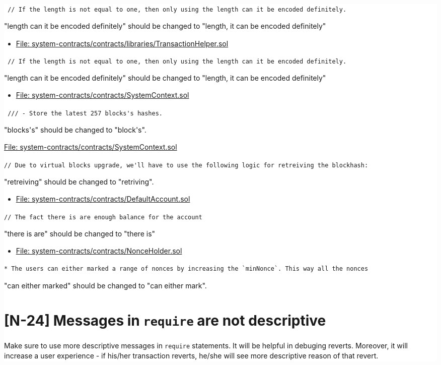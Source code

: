 ```
 // If the length is not equal to one, then only using the length can it be encoded definitely.
```

"length can it be encoded definitely" should be changed to "length, it can be encoded definitely"

* [File: system-contracts/contracts/libraries/TransactionHelper.sol](https://github.com/code-423n4/2023-10-zksync/blob/1fb4649b612fac7b4ee613df6f6b7d921ddd6b0d/code/system-contracts/contracts/libraries/TransactionHelper.sol#323)

```
 // If the length is not equal to one, then only using the length can it be encoded definitely.
```

"length can it be encoded definitely" should be changed to "length, it can be encoded definitely"


* [File: system-contracts/contracts/SystemContext.sol](https://github.com/code-423n4/2023-10-zksync/blob/1fb4649b612fac7b4ee613df6f6b7d921ddd6b0d/code/system-contracts/contracts/SystemContext.sol#L22)
```
 /// - Store the latest 257 blocks's hashes.
```

"blocks's" should be changed to "block's".


[File: system-contracts/contracts/SystemContext.sol](https://github.com/code-423n4/2023-10-zksync/blob/1fb4649b612fac7b4ee613df6f6b7d921ddd6b0d/code/system-contracts/contracts/SystemContext.sol#L108)
```
// Due to virtual blocks upgrade, we'll have to use the following logic for retreiving the blockhash:
```

"retreiving" should be changed to "retriving".



* [File: system-contracts/contracts/DefaultAccount.sol](https://github.com/code-423n4/2023-10-zksync/blob/1fb4649b612fac7b4ee613df6f6b7d921ddd6b0d/code/system-contracts/contracts/DefaultAccount.sol#L96)
```
// The fact there is are enough balance for the account
```

"there is are" should be changed to "there is"

* [File: system-contracts/contracts/NonceHolder.sol](https://github.com/code-423n4/2023-10-zksync/blob/1fb4649b612fac7b4ee613df6f6b7d921ddd6b0d/code/system-contracts/contracts/NonceHolder.sol#L18)
```
* The users can either marked a range of nonces by increasing the `minNonce`. This way all the nonces
```

"can either marked" should be changed to "can either mark".


# [N-24] Messages in `require` are not descriptive
Make sure to use more descriptive messages in `require` statements. It will be helpful in debuging reverts. Moreover, it will increase a user experience - if his/her transaction reverts, he/she will see more descriptive reason of that revert.
